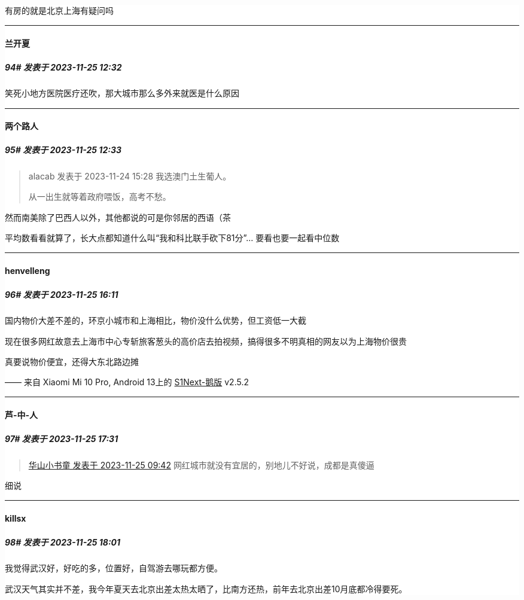 有房的就是北京上海有疑问吗


*****

####  兰开夏  
##### 94#       发表于 2023-11-25 12:32

笑死小地方医院医疗还吹，那大城市那么多外来就医是什么原因

*****

####  两个路人  
##### 95#       发表于 2023-11-25 12:33

<blockquote>alacab 发表于 2023-11-24 15:28
我选澳门土生葡人。

从一出生就等着政府喂饭，高考不愁。</blockquote>
然而南美除了巴西人以外，其他都说的可是你邻居的西语（茶

平均数看看就算了，长大点都知道什么叫“我和科比联手砍下81分”… 要看也要一起看中位数


*****

####  henvelleng  
##### 96#       发表于 2023-11-25 16:11

国内物价大差不差的，环京小城市和上海相比，物价没什么优势，但工资低一大截

现在很多网红故意去上海市中心专斩旅客葱头的高价店去拍视频，搞得很多不明真相的网友以为上海物价很贵

真要说物价便宜，还得大东北路边摊

—— 来自 Xiaomi Mi 10 Pro, Android 13上的 [S1Next-鹅版](https://github.com/ykrank/S1-Next/releases) v2.5.2


*****

####  芦-中-人  
##### 97#       发表于 2023-11-25 17:31

<blockquote><a href="httphttps://bbs.saraba1st.com/2b/forum.php?mod=redirect&amp;goto=findpost&amp;pid=63134200&amp;ptid=2161766" target="_blank">华山小书童 发表于 2023-11-25 09:42</a>
网红城市就没有宜居的，别地儿不好说，成都是真傻逼</blockquote>
细说


*****

####  killsx  
##### 98#       发表于 2023-11-25 18:01

我觉得武汉好，好吃的多，位置好，自驾游去哪玩都方便。

武汉天气其实并不差，我今年夏天去北京出差太热太晒了，比南方还热，前年去北京出差10月底都冷得要死。

